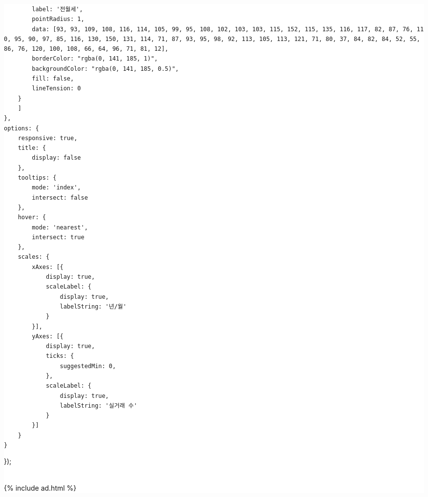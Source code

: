             label: '전월세',
            pointRadius: 1,
            data: [93, 93, 109, 108, 116, 114, 105, 99, 95, 108, 102, 103, 103, 115, 152, 115, 135, 116, 117, 82, 87, 76, 110, 95, 90, 97, 85, 116, 130, 150, 131, 114, 71, 87, 93, 95, 98, 92, 113, 105, 113, 121, 71, 80, 37, 84, 82, 84, 52, 55, 86, 76, 120, 100, 108, 66, 64, 96, 71, 81, 12],
            borderColor: "rgba(0, 141, 185, 1)",
            backgroundColor: "rgba(0, 141, 185, 0.5)",
            fill: false,
            lineTension: 0
        }
        ]
    },
    options: {
        responsive: true,
        title: {
            display: false
        },
        tooltips: {
            mode: 'index',
            intersect: false
        },
        hover: {
            mode: 'nearest',
            intersect: true
        },
        scales: {
            xAxes: [{
                display: true,
                scaleLabel: {
                    display: true,
                    labelString: '년/월'
                }
            }],
            yAxes: [{
                display: true,
                ticks: {
                    suggestedMin: 0,
                },
                scaleLabel: {
                    display: true,
                    labelString: '실거래 수'
                }
            }]
        }
    }
});

</script>


<br>
{% include ad.html %}
<br>

